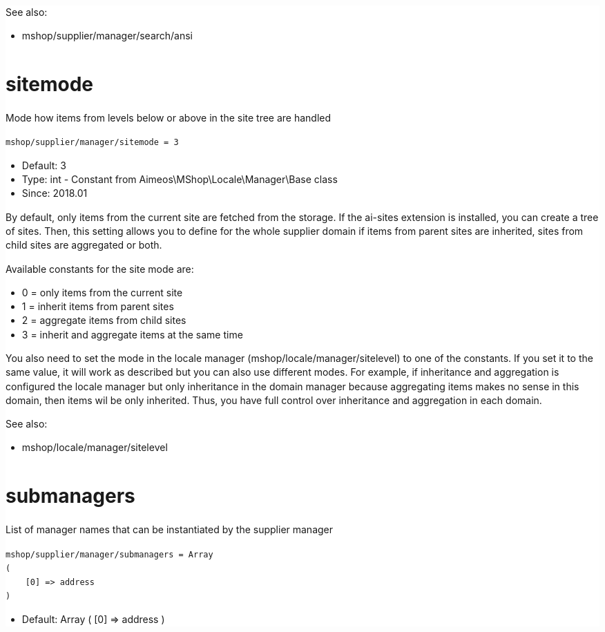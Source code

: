 
See also:

* mshop/supplier/manager/search/ansi

# sitemode

Mode how items from levels below or above in the site tree are handled

```
mshop/supplier/manager/sitemode = 3
```

* Default: 3
* Type: int - Constant from Aimeos\MShop\Locale\Manager\Base class
* Since: 2018.01

By default, only items from the current site are fetched from the
storage. If the ai-sites extension is installed, you can create a
tree of sites. Then, this setting allows you to define for the
whole supplier domain if items from parent sites are inherited,
sites from child sites are aggregated or both.

Available constants for the site mode are:
* 0 = only items from the current site
* 1 = inherit items from parent sites
* 2 = aggregate items from child sites
* 3 = inherit and aggregate items at the same time

You also need to set the mode in the locale manager
(mshop/locale/manager/sitelevel) to one of the constants.
If you set it to the same value, it will work as described but you
can also use different modes. For example, if inheritance and
aggregation is configured the locale manager but only inheritance
in the domain manager because aggregating items makes no sense in
this domain, then items wil be only inherited. Thus, you have full
control over inheritance and aggregation in each domain.

See also:

* mshop/locale/manager/sitelevel

# submanagers

List of manager names that can be instantiated by the supplier manager

```
mshop/supplier/manager/submanagers = Array
(
    [0] => address
)
```

* Default: Array
(
    [0] => address
)
